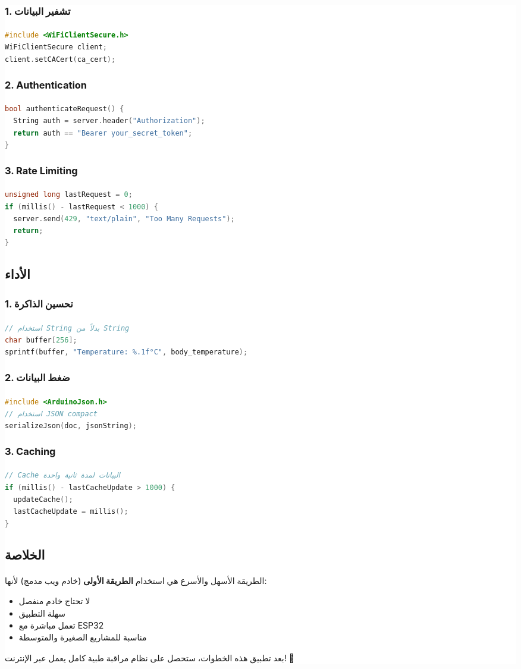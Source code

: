 ### 1. تشفير البيانات
```cpp
#include <WiFiClientSecure.h>
WiFiClientSecure client;
client.setCACert(ca_cert);
```

### 2. Authentication
```cpp
bool authenticateRequest() {
  String auth = server.header("Authorization");
  return auth == "Bearer your_secret_token";
}
```

### 3. Rate Limiting
```cpp
unsigned long lastRequest = 0;
if (millis() - lastRequest < 1000) {
  server.send(429, "text/plain", "Too Many Requests");
  return;
}
```

## الأداء

### 1. تحسين الذاكرة
```cpp
// استخدام String بدلاً من String
char buffer[256];
sprintf(buffer, "Temperature: %.1f°C", body_temperature);
```

### 2. ضغط البيانات
```cpp
#include <ArduinoJson.h>
// استخدام JSON compact
serializeJson(doc, jsonString);
```

### 3. Caching
```cpp
// Cache البيانات لمدة ثانية واحدة
if (millis() - lastCacheUpdate > 1000) {
  updateCache();
  lastCacheUpdate = millis();
}
```

## الخلاصة

الطريقة الأسهل والأسرع هي استخدام **الطريقة الأولى** (خادم ويب مدمج) لأنها:
- لا تحتاج خادم منفصل
- سهلة التطبيق
- تعمل مباشرة مع ESP32
- مناسبة للمشاريع الصغيرة والمتوسطة

بعد تطبيق هذه الخطوات، ستحصل على نظام مراقبة طبية كامل يعمل عبر الإنترنت! 🚀
